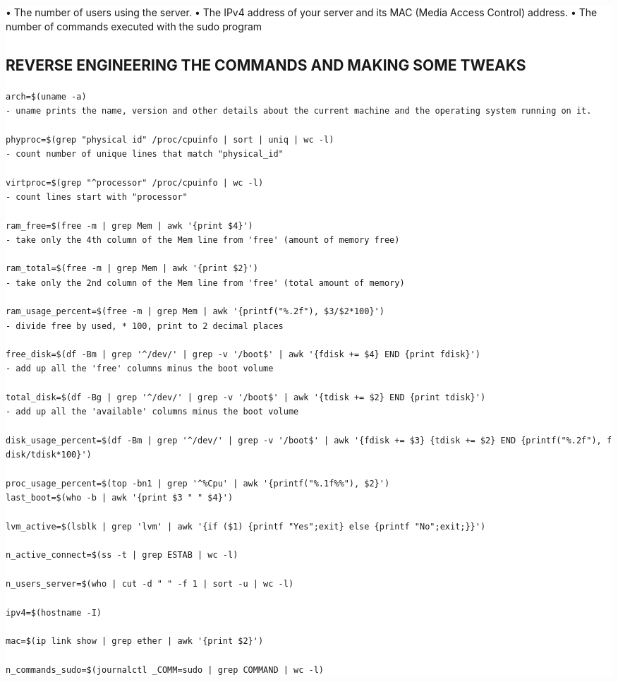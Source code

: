 • The number of users using the server.
• The IPv4 address of your server and its MAC (Media Access Control) address.
• The number of commands executed with the sudo program

## REVERSE ENGINEERING THE COMMANDS AND MAKING SOME TWEAKS

```
arch=$(uname -a)
- uname prints the name, version and other details about the current machine and the operating system running on it. 

phyproc=$(grep "physical id" /proc/cpuinfo | sort | uniq | wc -l)
- count number of unique lines that match "physical_id"

virtproc=$(grep "^processor" /proc/cpuinfo | wc -l)
- count lines start with "processor"

ram_free=$(free -m | grep Mem | awk '{print $4}')
- take only the 4th column of the Mem line from 'free' (amount of memory free)

ram_total=$(free -m | grep Mem | awk '{print $2}')
- take only the 2nd column of the Mem line from 'free' (total amount of memory)

ram_usage_percent=$(free -m | grep Mem | awk '{printf("%.2f"), $3/$2*100}')
- divide free by used, * 100, print to 2 decimal places

free_disk=$(df -Bm | grep '^/dev/' | grep -v '/boot$' | awk '{fdisk += $4} END {print fdisk}')
- add up all the 'free' columns minus the boot volume

total_disk=$(df -Bg | grep '^/dev/' | grep -v '/boot$' | awk '{tdisk += $2} END {print tdisk}')
- add up all the 'available' columns minus the boot volume

disk_usage_percent=$(df -Bm | grep '^/dev/' | grep -v '/boot$' | awk '{fdisk += $3} {tdisk += $2} END {printf("%.2f"), fdisk/tdisk*100}')

proc_usage_percent=$(top -bn1 | grep '^%Cpu' | awk '{printf("%.1f%%"), $2}')
last_boot=$(who -b | awk '{print $3 " " $4}')

lvm_active=$(lsblk | grep 'lvm' | awk '{if ($1) {printf "Yes";exit} else {printf "No";exit;}}')

n_active_connect=$(ss -t | grep ESTAB | wc -l)

n_users_server=$(who | cut -d " " -f 1 | sort -u | wc -l)

ipv4=$(hostname -I)

mac=$(ip link show | grep ether | awk '{print $2}')

n_commands_sudo=$(journalctl _COMM=sudo | grep COMMAND | wc -l)
```

